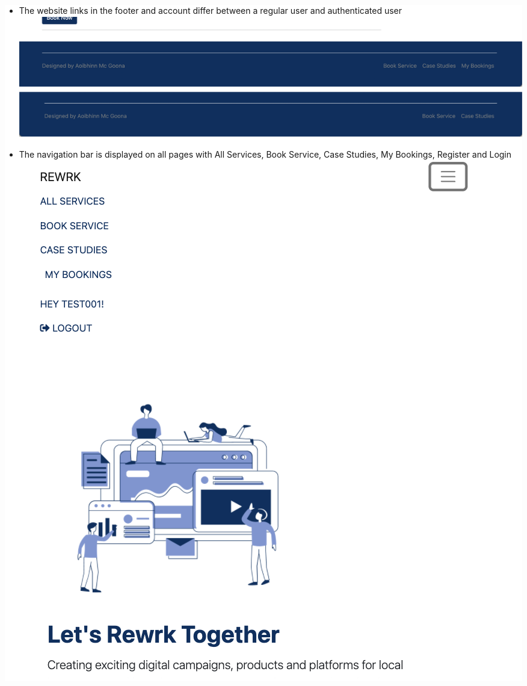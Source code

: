 - The website links in the footer and account differ between a regular user and authenticated user
<br>![Homepage footer unauthenticated user](readme/testing/footer_desktop.png)
<br>![Homepage footer authenticated user](readme/testing/unlogged_in_footer_desktop.png)

- The navigation bar is displayed on all pages with All Services, Book Service, Case Studies, My Bookings, Register and Login
<br>![Homepage tablet](readme/testing/logout_tablet.png)